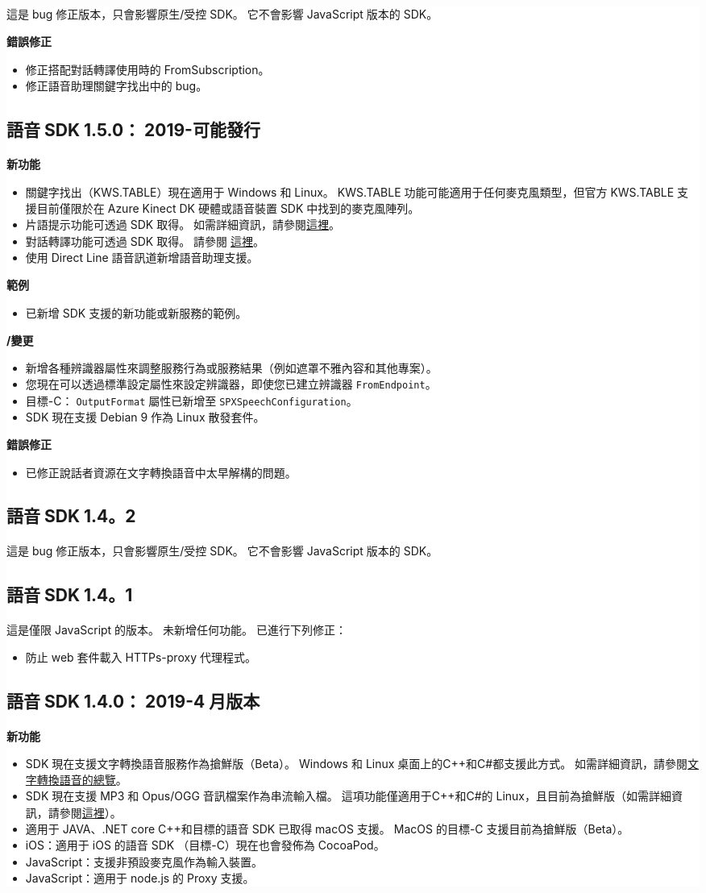 這是 bug 修正版本，只會影響原生/受控 SDK。 它不會影響 JavaScript 版本的 SDK。

**錯誤修正**

- 修正搭配對話轉譯使用時的 FromSubscription。
- 修正語音助理關鍵字找出中的 bug。

## <a name="speech-sdk-150-2019-may-release"></a>語音 SDK 1.5.0： 2019-可能發行

**新功能**

- 關鍵字找出（KWS.TABLE）現在適用于 Windows 和 Linux。 KWS.TABLE 功能可能適用于任何麥克風類型，但官方 KWS.TABLE 支援目前僅限於在 Azure Kinect DK 硬體或語音裝置 SDK 中找到的麥克風陣列。
- 片語提示功能可透過 SDK 取得。 如需詳細資訊，請參閱[這裡](how-to-phrase-lists.md)。
- 對話轉譯功能可透過 SDK 取得。 請參閱 [這裡](conversation-transcription-service.md)。
- 使用 Direct Line 語音訊道新增語音助理支援。

**範例**

- 已新增 SDK 支援的新功能或新服務的範例。

**/變更**

- 新增各種辨識器屬性來調整服務行為或服務結果（例如遮罩不雅內容和其他專案）。
- 您現在可以透過標準設定屬性來設定辨識器，即使您已建立辨識器 `FromEndpoint`。
- 目標-C： `OutputFormat` 屬性已新增至 `SPXSpeechConfiguration`。
- SDK 現在支援 Debian 9 作為 Linux 散發套件。

**錯誤修正**

- 已修正說話者資源在文字轉換語音中太早解構的問題。

## <a name="speech-sdk-142"></a>語音 SDK 1.4。2

這是 bug 修正版本，只會影響原生/受控 SDK。 它不會影響 JavaScript 版本的 SDK。

## <a name="speech-sdk-141"></a>語音 SDK 1.4。1

這是僅限 JavaScript 的版本。 未新增任何功能。 已進行下列修正：

- 防止 web 套件載入 HTTPs-proxy 代理程式。

## <a name="speech-sdk-140-2019-april-release"></a>語音 SDK 1.4.0： 2019-4 月版本

**新功能**

- SDK 現在支援文字轉換語音服務作為搶鮮版（Beta）。 Windows 和 Linux 桌面上的C++和C#都支援此方式。 如需詳細資訊，請參閱[文字轉換語音的總覽](text-to-speech.md#get-started)。
- SDK 現在支援 MP3 和 Opus/OGG 音訊檔案作為串流輸入檔。 這項功能僅適用于C++和C#的 Linux，且目前為搶鮮版（如需詳細資訊，請參閱[這裡](how-to-use-codec-compressed-audio-input-streams.md)）。
- 適用于 JAVA、.NET core C++和目標的語音 SDK 已取得 macOS 支援。 MacOS 的目標-C 支援目前為搶鮮版（Beta）。
- iOS：適用于 iOS 的語音 SDK （目標-C）現在也會發佈為 CocoaPod。
- JavaScript：支援非預設麥克風作為輸入裝置。
- JavaScript：適用于 node.js 的 Proxy 支援。
